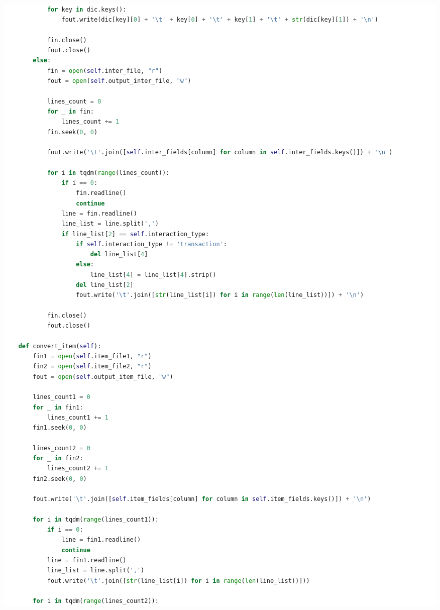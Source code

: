 ```python id="_mqXrXmnMIlT"
            for key in dic.keys():
                fout.write(dic[key][0] + '\t' + key[0] + '\t' + key[1] + '\t' + str(dic[key][1]) + '\n')

            fin.close()
            fout.close()
        else:
            fin = open(self.inter_file, "r")
            fout = open(self.output_inter_file, "w")

            lines_count = 0
            for _ in fin:
                lines_count += 1
            fin.seek(0, 0)

            fout.write('\t'.join([self.inter_fields[column] for column in self.inter_fields.keys()]) + '\n')

            for i in tqdm(range(lines_count)):
                if i == 0:
                    fin.readline()
                    continue
                line = fin.readline()
                line_list = line.split(',')
                if line_list[2] == self.interaction_type:
                    if self.interaction_type != 'transaction':
                        del line_list[4]
                    else:
                        line_list[4] = line_list[4].strip()
                    del line_list[2]
                    fout.write('\t'.join([str(line_list[i]) for i in range(len(line_list))]) + '\n')

            fin.close()
            fout.close()

    def convert_item(self):
        fin1 = open(self.item_file1, "r")
        fin2 = open(self.item_file2, "r")
        fout = open(self.output_item_file, "w")

        lines_count1 = 0
        for _ in fin1:
            lines_count1 += 1
        fin1.seek(0, 0)

        lines_count2 = 0
        for _ in fin2:
            lines_count2 += 1
        fin2.seek(0, 0)

        fout.write('\t'.join([self.item_fields[column] for column in self.item_fields.keys()]) + '\n')

        for i in tqdm(range(lines_count1)):
            if i == 0:
                line = fin1.readline()
                continue
            line = fin1.readline()
            line_list = line.split(',')
            fout.write('\t'.join([str(line_list[i]) for i in range(len(line_list))]))

        for i in tqdm(range(lines_count2)):
```